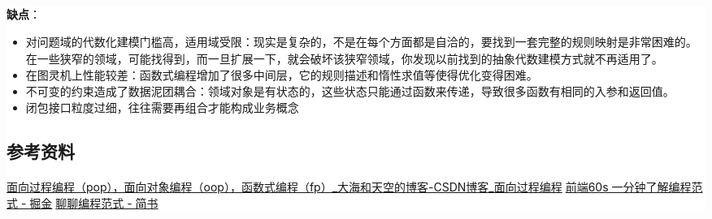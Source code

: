 **缺点**：
- 对问题域的代数化建模门槛高，适用域受限：现实是复杂的，不是在每个方面都是自洽的，要找到一套完整的规则映射是非常困难的。在一些狭窄的领域，可能找得到，而一旦扩展一下，就会破坏该狭窄领域，你发现以前找到的抽象代数建模方式就不再适用了。
- 在图灵机上性能较差：函数式编程增加了很多中间层，它的规则描述和惰性求值等使得优化变得困难。
- 不可变的约束造成了数据泥团耦合：领域对象是有状态的，这些状态只能通过函数来传递，导致很多函数有相同的入参和返回值。
- 闭包接口粒度过细，往往需要再组合才能构成业务概念

## 参考资料

[面向过程编程（pop），面向对象编程（oop），函数式编程（fp）_大海和天空的博客-CSDN博客_面向过程编程](https://blog.csdn.net/weixin_38638020/article/details/89318501)
[前端60s 一分钟了解编程范式 - 掘金](https://juejin.cn/post/6976553960526053406)
[聊聊编程范式 - 简书](https://www.jianshu.com/p/172253b4cbbd)
